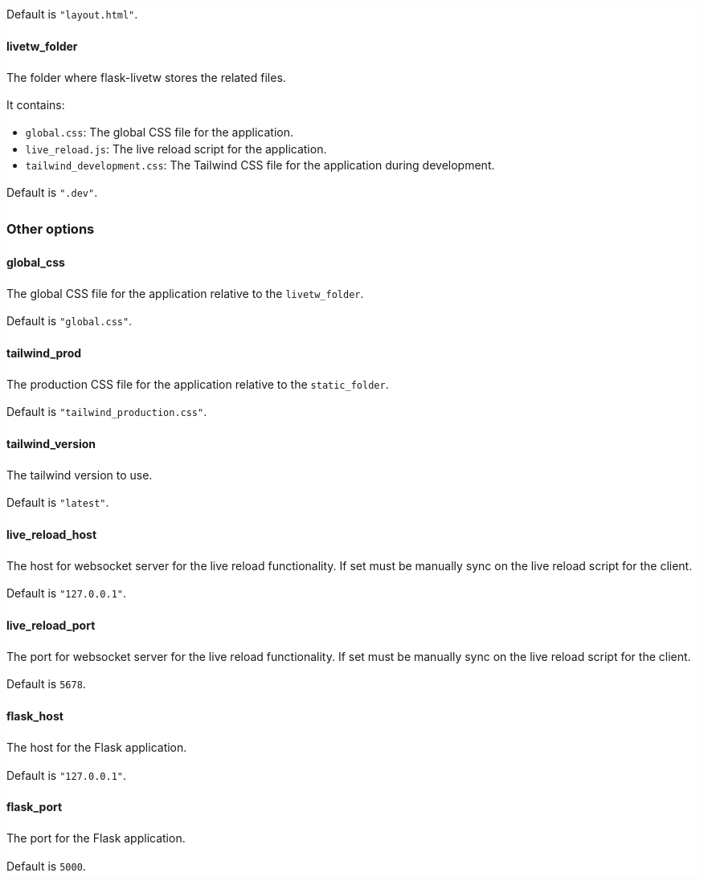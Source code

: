 Default is `"layout.html"`.

#### livetw_folder

The folder where flask-livetw stores the related files.

It contains:

- `global.css`: The global CSS file for the application.
- `live_reload.js`: The live reload script for the application.
- `tailwind_development.css`: The Tailwind CSS file for the application during development.

Default is `".dev"`.

### Other options

#### global_css

The global CSS file for the application relative to the `livetw_folder`.

Default is `"global.css"`.

#### tailwind_prod

The production CSS file for the application relative to the `static_folder`.

Default is `"tailwind_production.css"`.

#### tailwind_version

The tailwind version to use.

Default is `"latest"`.

#### live_reload_host

The host for websocket server for the live reload functionality. If set must be manually sync on the live reload script for the client.

Default is `"127.0.0.1"`.

#### live_reload_port

The port for websocket server for the live reload functionality. If set must be manually sync on the live reload script for the client.

Default is `5678`.

#### flask_host

The host for the Flask application.

Default is `"127.0.0.1"`.

#### flask_port

The port for the Flask application.

Default is `5000`.
